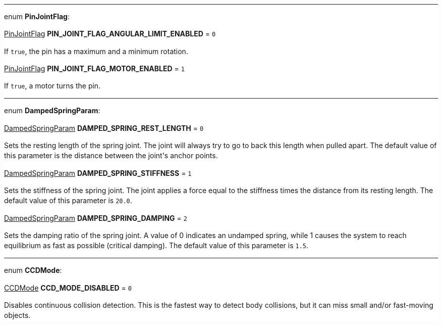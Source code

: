 

---

<div id="_class_enum_physicsserver2d_pinjointflag"></div>

enum **PinJointFlag**: <div id="enum_physicsserver2d_pinjointflag"></div>

<div id="_class_physicsserver2d_constant_pin_joint_flag_angular_limit_enabled"></div>

[PinJointFlag](#enum_physicsserver2d_pinjointflag) **PIN_JOINT_FLAG_ANGULAR_LIMIT_ENABLED** = ``0``

If `true`, the pin has a maximum and a minimum rotation.

<div id="_class_physicsserver2d_constant_pin_joint_flag_motor_enabled"></div>

[PinJointFlag](#enum_physicsserver2d_pinjointflag) **PIN_JOINT_FLAG_MOTOR_ENABLED** = ``1``

If `true`, a motor turns the pin.



---

<div id="_class_enum_physicsserver2d_dampedspringparam"></div>

enum **DampedSpringParam**: <div id="enum_physicsserver2d_dampedspringparam"></div>

<div id="_class_physicsserver2d_constant_damped_spring_rest_length"></div>

[DampedSpringParam](#enum_physicsserver2d_dampedspringparam) **DAMPED_SPRING_REST_LENGTH** = ``0``

Sets the resting length of the spring joint. The joint will always try to go to back this length when pulled apart. The default value of this parameter is the distance between the joint's anchor points.

<div id="_class_physicsserver2d_constant_damped_spring_stiffness"></div>

[DampedSpringParam](#enum_physicsserver2d_dampedspringparam) **DAMPED_SPRING_STIFFNESS** = ``1``

Sets the stiffness of the spring joint. The joint applies a force equal to the stiffness times the distance from its resting length. The default value of this parameter is `20.0`.

<div id="_class_physicsserver2d_constant_damped_spring_damping"></div>

[DampedSpringParam](#enum_physicsserver2d_dampedspringparam) **DAMPED_SPRING_DAMPING** = ``2``

Sets the damping ratio of the spring joint. A value of 0 indicates an undamped spring, while 1 causes the system to reach equilibrium as fast as possible (critical damping). The default value of this parameter is `1.5`.



---

<div id="_class_enum_physicsserver2d_ccdmode"></div>

enum **CCDMode**: <div id="enum_physicsserver2d_ccdmode"></div>

<div id="_class_physicsserver2d_constant_ccd_mode_disabled"></div>

[CCDMode](#enum_physicsserver2d_ccdmode) **CCD_MODE_DISABLED** = ``0``

Disables continuous collision detection. This is the fastest way to detect body collisions, but it can miss small and/or fast-moving objects.
